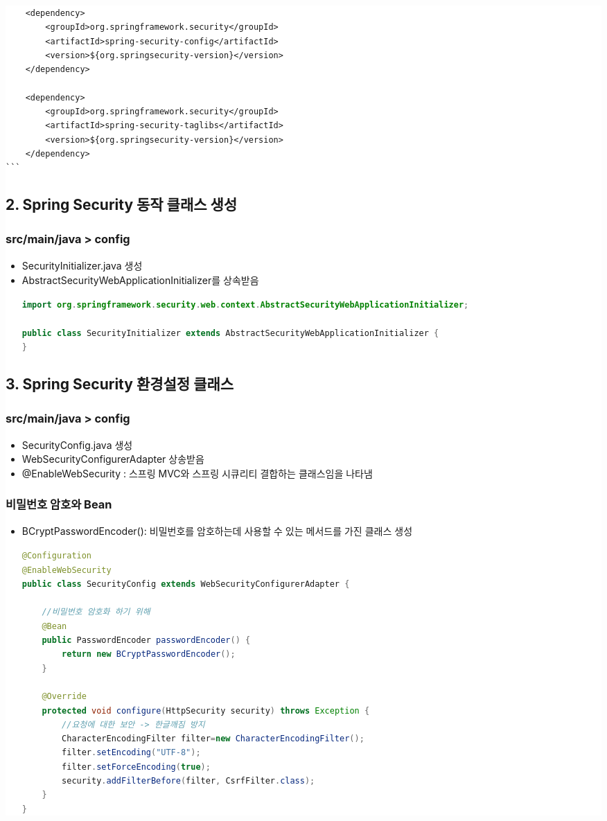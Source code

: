 		<dependency>
			<groupId>org.springframework.security</groupId>
			<artifactId>spring-security-config</artifactId>
			<version>${org.springsecurity-version}</version>
		</dependency>
		
		<dependency>
			<groupId>org.springframework.security</groupId>
			<artifactId>spring-security-taglibs</artifactId>
			<version>${org.springsecurity-version}</version>
		</dependency>
    ```
## 2. Spring Security 동작 클래스 생성
### src/main/java > config
- SecurityInitializer.java 생성
- AbstractSecurityWebApplicationInitializer를 상속받음
    ```java
    import org.springframework.security.web.context.AbstractSecurityWebApplicationInitializer;

    public class SecurityInitializer extends AbstractSecurityWebApplicationInitializer {
    }
    ```
## 3. Spring Security 환경설정 클래스
### src/main/java > config
- SecurityConfig.java 생성
- WebSecurityConfigurerAdapter 상송받음
- @EnableWebSecurity : 스프링 MVC와 스프링 시큐리티 결합하는 클래스임을 나타냄

### 비밀번호 암호와 Bean
- BCryptPasswordEncoder(): 비밀번호를 암호하는데 사용할 수 있는 메서드를 가진 클래스 생성
    ```java
    @Configuration
    @EnableWebSecurity
    public class SecurityConfig extends WebSecurityConfigurerAdapter {
        
        //비밀번호 암호화 하기 위해 
        @Bean
        public PasswordEncoder passwordEncoder() {
            return new BCryptPasswordEncoder();
        }
        
        @Override
        protected void configure(HttpSecurity security) throws Exception {
            //요청에 대한 보안 -> 한글깨짐 방지
            CharacterEncodingFilter filter=new CharacterEncodingFilter();
            filter.setEncoding("UTF-8");
            filter.setForceEncoding(true);
            security.addFilterBefore(filter, CsrfFilter.class);
        }
    }
    ```
